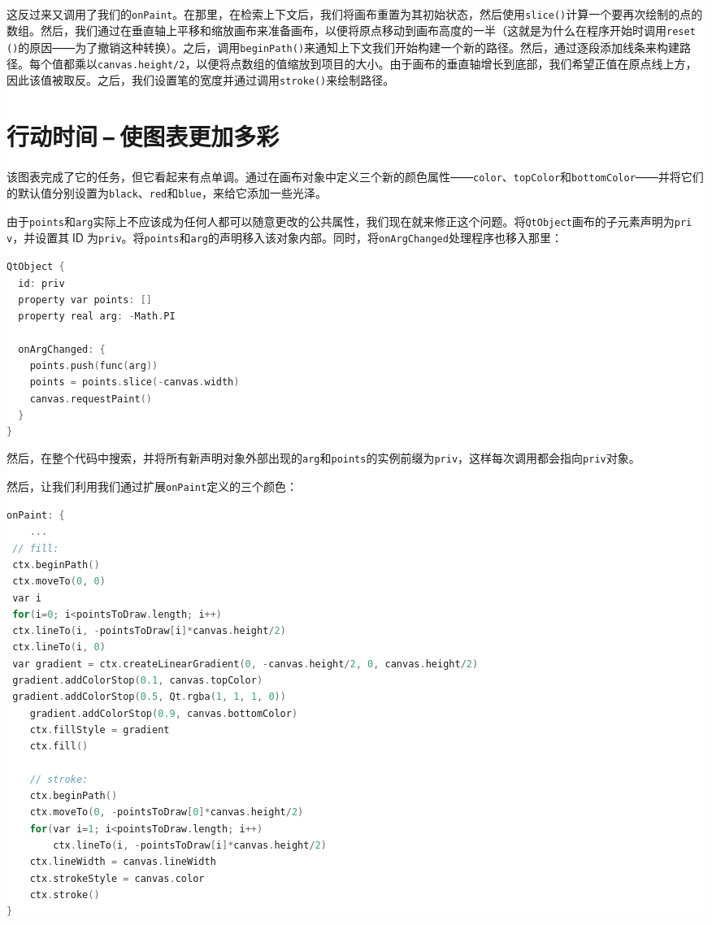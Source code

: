 这反过来又调用了我们的`onPaint`。在那里，在检索上下文后，我们将画布重置为其初始状态，然后使用`slice()`计算一个要再次绘制的点的数组。然后，我们通过在垂直轴上平移和缩放画布来准备画布，以便将原点移动到画布高度的一半（这就是为什么在程序开始时调用`reset()`的原因——为了撤销这种转换）。之后，调用`beginPath()`来通知上下文我们开始构建一个新的路径。然后，通过逐段添加线条来构建路径。每个值都乘以`canvas.height/2`，以便将点数组的值缩放到项目的大小。由于画布的垂直轴增长到底部，我们希望正值在原点线上方，因此该值被取反。之后，我们设置笔的宽度并通过调用`stroke()`来绘制路径。

# 行动时间 – 使图表更加多彩

该图表完成了它的任务，但它看起来有点单调。通过在画布对象中定义三个新的颜色属性——`color`、`topColor`和`bottomColor`——并将它们的默认值分别设置为`black`、`red`和`blue`，来给它添加一些光泽。

由于`points`和`arg`实际上不应该成为任何人都可以随意更改的公共属性，我们现在就来修正这个问题。将`QtObject`画布的子元素声明为`priv`，并设置其 ID 为`priv`。将`points`和`arg`的声明移入该对象内部。同时，将`onArgChanged`处理程序也移入那里：

```cpp
QtObject {
  id: priv
  property var points: []
  property real arg: -Math.PI

  onArgChanged: {
    points.push(func(arg))
    points = points.slice(-canvas.width)
    canvas.requestPaint()
  }
}
```

然后，在整个代码中搜索，并将所有新声明对象外部出现的`arg`和`points`的实例前缀为`priv`，这样每次调用都会指向`priv`对象。

然后，让我们利用我们通过扩展`onPaint`定义的三个颜色：

```cpp
onPaint: {
    ...
 // fill:
 ctx.beginPath()
 ctx.moveTo(0, 0)
 var i
 for(i=0; i<pointsToDraw.length; i++)
 ctx.lineTo(i, -pointsToDraw[i]*canvas.height/2)
 ctx.lineTo(i, 0)
 var gradient = ctx.createLinearGradient(0, -canvas.height/2, 0, canvas.height/2)
 gradient.addColorStop(0.1, canvas.topColor)
 gradient.addColorStop(0.5, Qt.rgba(1, 1, 1, 0))
    gradient.addColorStop(0.9, canvas.bottomColor)
    ctx.fillStyle = gradient
    ctx.fill()

    // stroke:
    ctx.beginPath()
    ctx.moveTo(0, -pointsToDraw[0]*canvas.height/2)
    for(var i=1; i<pointsToDraw.length; i++)
        ctx.lineTo(i, -pointsToDraw[i]*canvas.height/2)
    ctx.lineWidth = canvas.lineWidth
    ctx.strokeStyle = canvas.color
    ctx.stroke()
}
```
